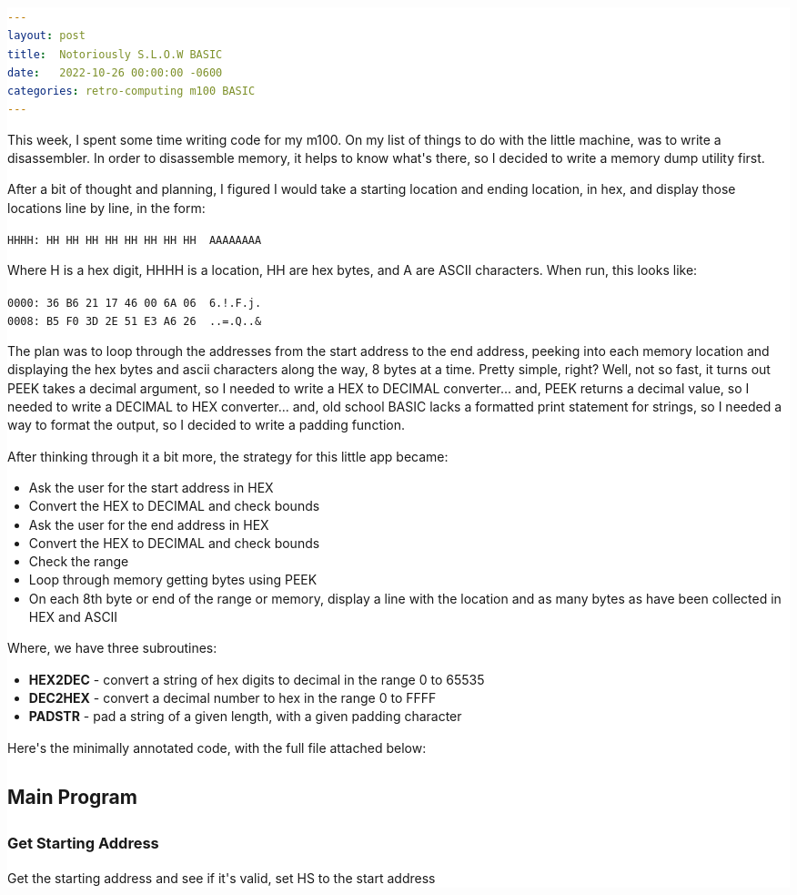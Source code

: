 ```yaml
---
layout:	post
title:	Notoriously S.L.O.W BASIC
date:	2022-10-26 00:00:00 -0600
categories:	retro-computing m100 BASIC
---
```

This week, I spent some time writing code for my m100. On my list of things to do with the little machine, was to write a disassembler. In order to disassemble memory, it helps to know what's there, so I decided to write a memory dump utility first.



After a bit of thought and planning, I figured I would take a starting location and ending location, in hex, and display those locations line by line, in the form:

`HHHH: HH HH HH HH HH HH HH HH  AAAAAAAA`

Where H is a hex digit, HHHH is a location, HH are hex bytes, and A are ASCII characters. When run, this looks like:

```
0000: 36 B6 21 17 46 00 6A 06  6.!.F.j.
0008: B5 F0 3D 2E 51 E3 A6 26  ..=.Q..&
```

The plan was to loop through the addresses from the start address to the end address, peeking into each memory location and displaying the hex bytes and ascii characters along the way, 8 bytes at a time. Pretty simple, right? Well, not so fast, it turns out PEEK takes a decimal argument, so I needed to write a HEX to DECIMAL converter... and, PEEK returns a decimal value, so I needed to write a DECIMAL to HEX converter... and, old school BASIC lacks a formatted print statement for strings, so I needed a way to format the output, so I decided to write a padding function.
 
After thinking through it a bit more, the strategy for this little app became:

* Ask the user for the start address in HEX
* Convert the HEX to DECIMAL and check bounds
* Ask the user for the end address in HEX
* Convert the HEX to DECIMAL and check bounds
* Check the range
* Loop through memory getting bytes using PEEK
* On each 8th byte or end of the range or memory, display a line with the location and as many bytes as have been collected in HEX and ASCII

Where, we have three subroutines:

* **HEX2DEC** - convert a string of hex digits to decimal in the range 0 to 65535
* **DEC2HEX** - convert a decimal number to hex in the range 0 to FFFF
* **PADSTR** - pad a string of a given length, with a given padding character

Here's the minimally annotated code, with the full file attached below:

## Main Program

### Get Starting Address
Get the starting address and see if it's valid, set HS to the start address

